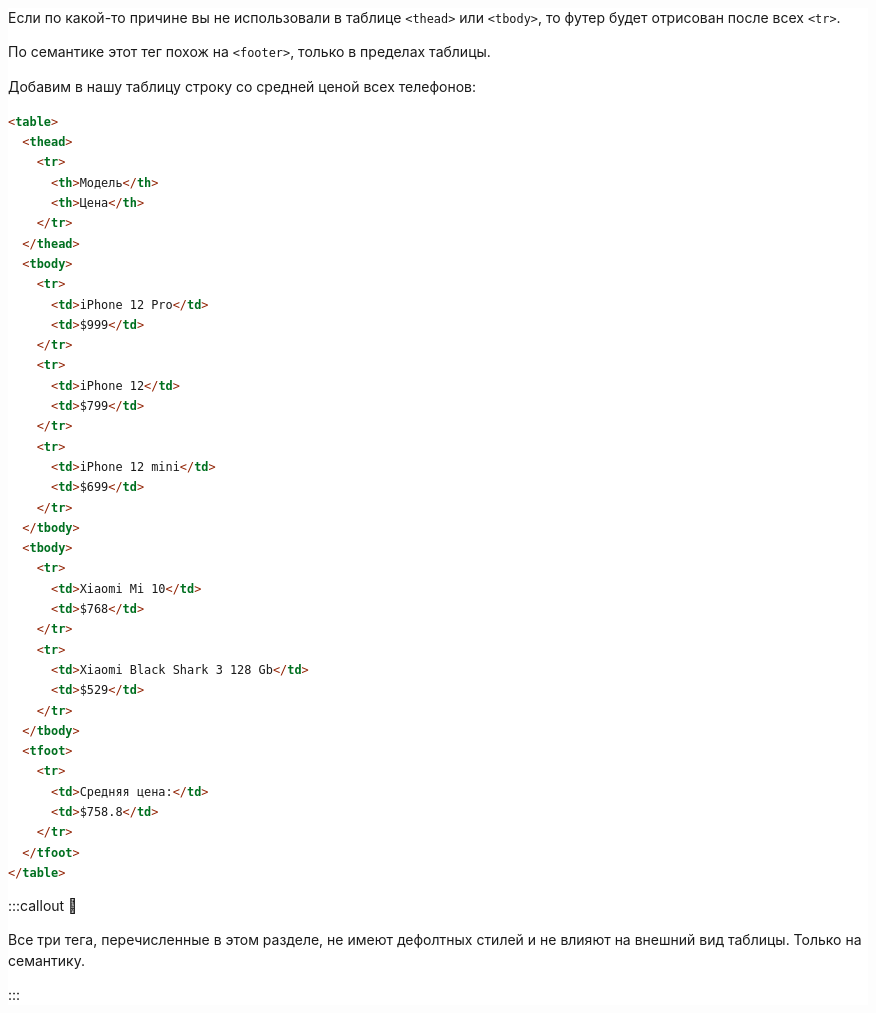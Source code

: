 Если по какой-то причине вы не использовали в таблице `<thead>` или `<tbody>`, то футер будет отрисован после всех `<tr>`.

По семантике этот тег похож на `<footer>`, только в пределах таблицы.

Добавим в нашу таблицу строку со средней ценой всех телефонов:

```html
<table>
  <thead>
    <tr>
      <th>Модель</th>
      <th>Цена</th>
    </tr>
  </thead>
  <tbody>
    <tr>
      <td>iPhone 12 Pro</td>
      <td>$999</td>
    </tr>
    <tr>
      <td>iPhone 12</td>
      <td>$799</td>
    </tr>
    <tr>
      <td>iPhone 12 mini</td>
      <td>$699</td>
    </tr>
  </tbody>
  <tbody>
    <tr>
      <td>Xiaomi Mi 10</td>
      <td>$768</td>
    </tr>
    <tr>
      <td>Xiaomi Black Shark 3 128 Gb</td>
      <td>$529</td>
    </tr>
  </tbody>
  <tfoot>
    <tr>
      <td>Средняя цена:</td>
      <td>$758.8</td>
    </tr>
  </tfoot>
</table>
```

:::callout 💅

Все три тега, перечисленные в этом разделе, не имеют дефолтных стилей и не влияют на внешний вид таблицы. Только на семантику.

:::
